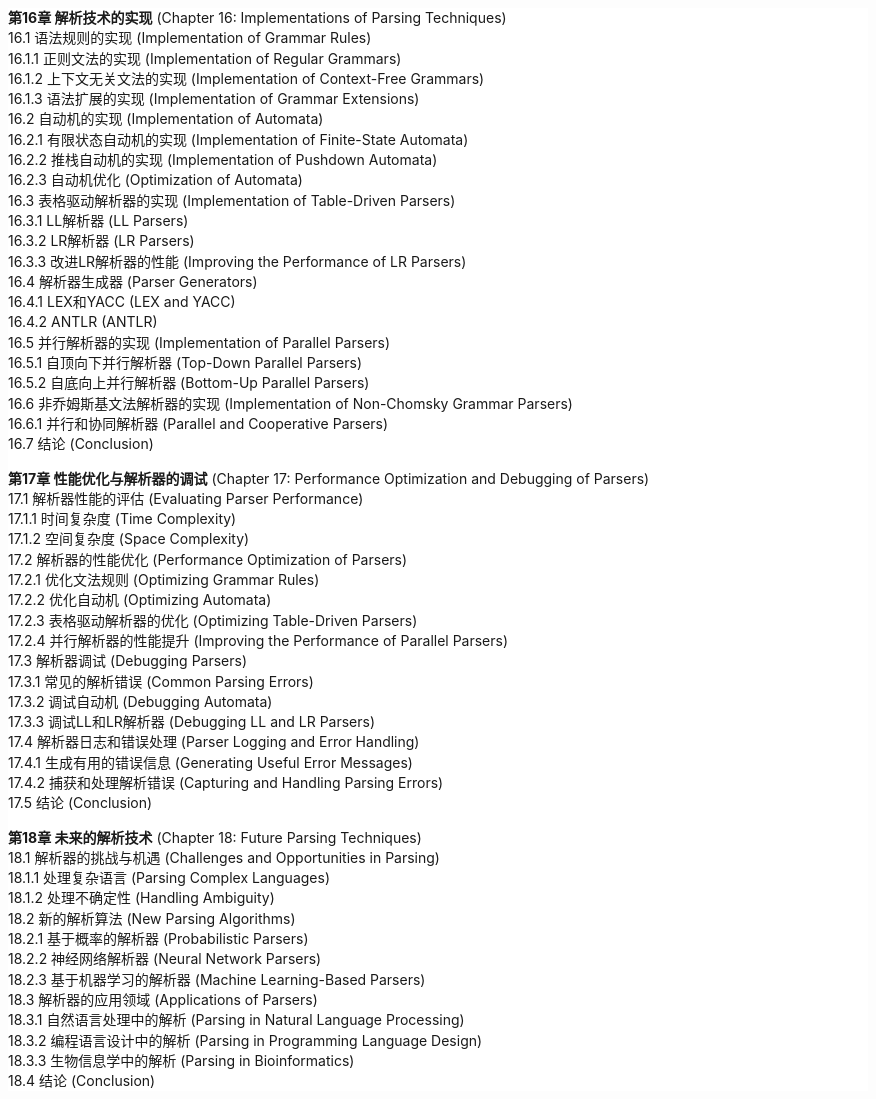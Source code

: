 **第16章 解析技术的实现** (Chapter 16: Implementations of Parsing Techniques)  
16.1 语法规则的实现 (Implementation of Grammar Rules)  
16.1.1 正则文法的实现 (Implementation of Regular Grammars)  
16.1.2 上下文无关文法的实现 (Implementation of Context-Free Grammars)  
16.1.3 语法扩展的实现 (Implementation of Grammar Extensions)  
16.2 自动机的实现 (Implementation of Automata)  
16.2.1 有限状态自动机的实现 (Implementation of Finite-State Automata)  
16.2.2 推栈自动机的实现 (Implementation of Pushdown Automata)  
16.2.3 自动机优化 (Optimization of Automata)  
16.3 表格驱动解析器的实现 (Implementation of Table-Driven Parsers)  
16.3.1 LL解析器 (LL Parsers)  
16.3.2 LR解析器 (LR Parsers)  
16.3.3 改进LR解析器的性能 (Improving the Performance of LR Parsers)  
16.4 解析器生成器 (Parser Generators)  
16.4.1 LEX和YACC (LEX and YACC)  
16.4.2 ANTLR (ANTLR)  
16.5 并行解析器的实现 (Implementation of Parallel Parsers)  
16.5.1 自顶向下并行解析器 (Top-Down Parallel Parsers)  
16.5.2 自底向上并行解析器 (Bottom-Up Parallel Parsers)  
16.6 非乔姆斯基文法解析器的实现 (Implementation of Non-Chomsky Grammar Parsers)  
16.6.1 并行和协同解析器 (Parallel and Cooperative Parsers)  
16.7 结论 (Conclusion)  

**第17章 性能优化与解析器的调试** (Chapter 17: Performance Optimization and Debugging of Parsers)  
17.1 解析器性能的评估 (Evaluating Parser Performance)  
17.1.1 时间复杂度 (Time Complexity)  
17.1.2 空间复杂度 (Space Complexity)  
17.2 解析器的性能优化 (Performance Optimization of Parsers)  
17.2.1 优化文法规则 (Optimizing Grammar Rules)  
17.2.2 优化自动机 (Optimizing Automata)  
17.2.3 表格驱动解析器的优化 (Optimizing Table-Driven Parsers)  
17.2.4 并行解析器的性能提升 (Improving the Performance of Parallel Parsers)  
17.3 解析器调试 (Debugging Parsers)  
17.3.1 常见的解析错误 (Common Parsing Errors)  
17.3.2 调试自动机 (Debugging Automata)  
17.3.3 调试LL和LR解析器 (Debugging LL and LR Parsers)  
17.4 解析器日志和错误处理 (Parser Logging and Error Handling)  
17.4.1 生成有用的错误信息 (Generating Useful Error Messages)  
17.4.2 捕获和处理解析错误 (Capturing and Handling Parsing Errors)  
17.5 结论 (Conclusion)  

**第18章 未来的解析技术** (Chapter 18: Future Parsing Techniques)  
18.1 解析器的挑战与机遇 (Challenges and Opportunities in Parsing)  
18.1.1 处理复杂语言 (Parsing Complex Languages)  
18.1.2 处理不确定性 (Handling Ambiguity)  
18.2 新的解析算法 (New Parsing Algorithms)  
18.2.1 基于概率的解析器 (Probabilistic Parsers)  
18.2.2 神经网络解析器 (Neural Network Parsers)  
18.2.3 基于机器学习的解析器 (Machine Learning-Based Parsers)  
18.3 解析器的应用领域 (Applications of Parsers)  
18.3.1 自然语言处理中的解析 (Parsing in Natural Language Processing)  
18.3.2 编程语言设计中的解析 (Parsing in Programming Language Design)  
18.3.3 生物信息学中的解析 (Parsing in Bioinformatics)  
18.4 结论 (Conclusion)  
